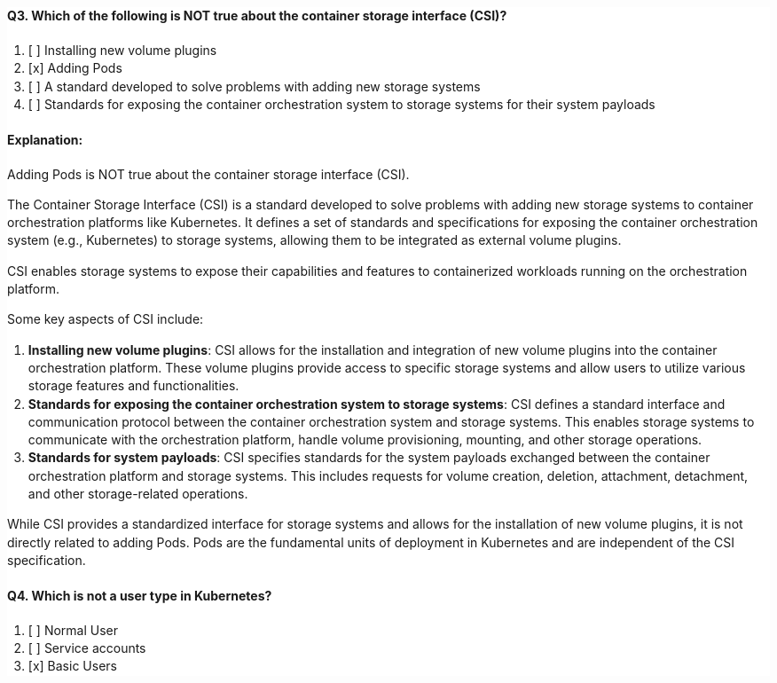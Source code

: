 #### Q3. Which of the following is NOT true about the container storage interface (CSI)?

1. [ ] Installing new volume plugins
2. [x] Adding Pods
3. [ ] A standard developed to solve problems with adding new storage systems
4. [ ] Standards for exposing the container orchestration system to storage systems for their system payloads

#### Explanation:

Adding Pods is NOT true about the container storage interface (CSI).

The Container Storage Interface (CSI) is a standard developed to solve problems with adding new storage systems to
container orchestration platforms like Kubernetes. It defines a set of standards and specifications for exposing the
container orchestration system (e.g., Kubernetes) to storage systems, allowing them to be integrated as external volume
plugins.

CSI enables storage systems to expose their capabilities and features to containerized workloads running on the
orchestration platform.

Some key aspects of CSI include:

1. **Installing new volume plugins**: CSI allows for the installation and integration of new volume plugins into the
   container orchestration platform. These volume plugins provide access to specific storage systems and allow users to
   utilize various storage features and functionalities.
2. **Standards for exposing the container orchestration system to storage systems**: CSI defines a standard interface
   and communication protocol between the container orchestration system and storage systems. This enables storage
   systems to communicate with the orchestration platform, handle volume provisioning, mounting, and other storage
   operations.
3. **Standards for system payloads**: CSI specifies standards for the system payloads exchanged between the container
   orchestration platform and storage systems. This includes requests for volume creation, deletion, attachment,
   detachment, and other storage-related operations.

While CSI provides a standardized interface for storage systems and allows for the installation of new volume plugins,
it is not directly related to adding Pods. Pods are the fundamental units of deployment in Kubernetes and are
independent of the CSI specification.

#### Q4. Which is not a user type in Kubernetes?

1. [ ] Normal User
2. [ ] Service accounts
3. [x] Basic Users
